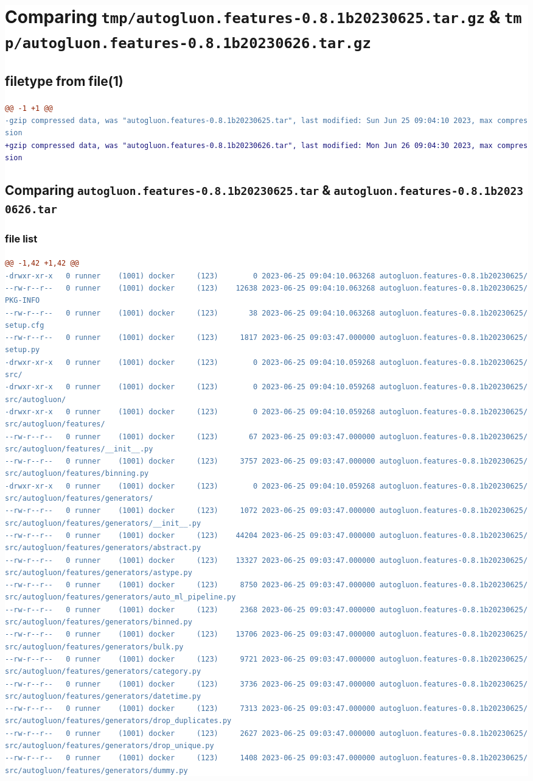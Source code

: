# Comparing `tmp/autogluon.features-0.8.1b20230625.tar.gz` & `tmp/autogluon.features-0.8.1b20230626.tar.gz`

## filetype from file(1)

```diff
@@ -1 +1 @@
-gzip compressed data, was "autogluon.features-0.8.1b20230625.tar", last modified: Sun Jun 25 09:04:10 2023, max compression
+gzip compressed data, was "autogluon.features-0.8.1b20230626.tar", last modified: Mon Jun 26 09:04:30 2023, max compression
```

## Comparing `autogluon.features-0.8.1b20230625.tar` & `autogluon.features-0.8.1b20230626.tar`

### file list

```diff
@@ -1,42 +1,42 @@
-drwxr-xr-x   0 runner    (1001) docker     (123)        0 2023-06-25 09:04:10.063268 autogluon.features-0.8.1b20230625/
--rw-r--r--   0 runner    (1001) docker     (123)    12638 2023-06-25 09:04:10.063268 autogluon.features-0.8.1b20230625/PKG-INFO
--rw-r--r--   0 runner    (1001) docker     (123)       38 2023-06-25 09:04:10.063268 autogluon.features-0.8.1b20230625/setup.cfg
--rw-r--r--   0 runner    (1001) docker     (123)     1817 2023-06-25 09:03:47.000000 autogluon.features-0.8.1b20230625/setup.py
-drwxr-xr-x   0 runner    (1001) docker     (123)        0 2023-06-25 09:04:10.059268 autogluon.features-0.8.1b20230625/src/
-drwxr-xr-x   0 runner    (1001) docker     (123)        0 2023-06-25 09:04:10.059268 autogluon.features-0.8.1b20230625/src/autogluon/
-drwxr-xr-x   0 runner    (1001) docker     (123)        0 2023-06-25 09:04:10.059268 autogluon.features-0.8.1b20230625/src/autogluon/features/
--rw-r--r--   0 runner    (1001) docker     (123)       67 2023-06-25 09:03:47.000000 autogluon.features-0.8.1b20230625/src/autogluon/features/__init__.py
--rw-r--r--   0 runner    (1001) docker     (123)     3757 2023-06-25 09:03:47.000000 autogluon.features-0.8.1b20230625/src/autogluon/features/binning.py
-drwxr-xr-x   0 runner    (1001) docker     (123)        0 2023-06-25 09:04:10.059268 autogluon.features-0.8.1b20230625/src/autogluon/features/generators/
--rw-r--r--   0 runner    (1001) docker     (123)     1072 2023-06-25 09:03:47.000000 autogluon.features-0.8.1b20230625/src/autogluon/features/generators/__init__.py
--rw-r--r--   0 runner    (1001) docker     (123)    44204 2023-06-25 09:03:47.000000 autogluon.features-0.8.1b20230625/src/autogluon/features/generators/abstract.py
--rw-r--r--   0 runner    (1001) docker     (123)    13327 2023-06-25 09:03:47.000000 autogluon.features-0.8.1b20230625/src/autogluon/features/generators/astype.py
--rw-r--r--   0 runner    (1001) docker     (123)     8750 2023-06-25 09:03:47.000000 autogluon.features-0.8.1b20230625/src/autogluon/features/generators/auto_ml_pipeline.py
--rw-r--r--   0 runner    (1001) docker     (123)     2368 2023-06-25 09:03:47.000000 autogluon.features-0.8.1b20230625/src/autogluon/features/generators/binned.py
--rw-r--r--   0 runner    (1001) docker     (123)    13706 2023-06-25 09:03:47.000000 autogluon.features-0.8.1b20230625/src/autogluon/features/generators/bulk.py
--rw-r--r--   0 runner    (1001) docker     (123)     9721 2023-06-25 09:03:47.000000 autogluon.features-0.8.1b20230625/src/autogluon/features/generators/category.py
--rw-r--r--   0 runner    (1001) docker     (123)     3736 2023-06-25 09:03:47.000000 autogluon.features-0.8.1b20230625/src/autogluon/features/generators/datetime.py
--rw-r--r--   0 runner    (1001) docker     (123)     7313 2023-06-25 09:03:47.000000 autogluon.features-0.8.1b20230625/src/autogluon/features/generators/drop_duplicates.py
--rw-r--r--   0 runner    (1001) docker     (123)     2627 2023-06-25 09:03:47.000000 autogluon.features-0.8.1b20230625/src/autogluon/features/generators/drop_unique.py
--rw-r--r--   0 runner    (1001) docker     (123)     1408 2023-06-25 09:03:47.000000 autogluon.features-0.8.1b20230625/src/autogluon/features/generators/dummy.py
```